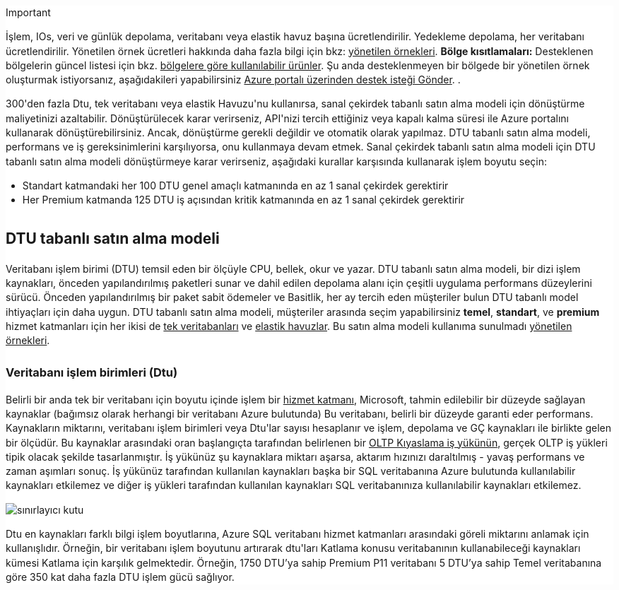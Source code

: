 > [!IMPORTANT]
> İşlem, IOs, veri ve günlük depolama, veritabanı veya elastik havuz başına ücretlendirilir. Yedekleme depolama, her veritabanı ücretlendirilir. Yönetilen örnek ücretleri hakkında daha fazla bilgi için bkz: [yönetilen örnekleri](sql-database-managed-instance.md).
> **Bölge kısıtlamaları:** Desteklenen bölgelerin güncel listesi için bkz. [bölgelere göre kullanılabilir ürünler](https://azure.microsoft.com/global-infrastructure/services/?products=sql-database&regions=all). Şu anda desteklenmeyen bir bölgede bir yönetilen örnek oluşturmak istiyorsanız, aşağıdakileri yapabilirsiniz [Azure portalı üzerinden destek isteği Gönder](sql-database-managed-instance-resource-limits.md#obtaining-a-larger-quota-for-sql-managed-instance).
.

300'den fazla Dtu, tek veritabanı veya elastik Havuzu'nu kullanırsa, sanal çekirdek tabanlı satın alma modeli için dönüştürme maliyetinizi azaltabilir. Dönüştürülecek karar verirseniz, API'nizi tercih ettiğiniz veya kapalı kalma süresi ile Azure portalını kullanarak dönüştürebilirsiniz. Ancak, dönüştürme gerekli değildir ve otomatik olarak yapılmaz. DTU tabanlı satın alma modeli, performans ve iş gereksinimlerini karşılıyorsa, onu kullanmaya devam etmek. Sanal çekirdek tabanlı satın alma modeli için DTU tabanlı satın alma modeli dönüştürmeye karar verirseniz, aşağıdaki kurallar karşısında kullanarak işlem boyutu seçin: 

- Standart katmandaki her 100 DTU genel amaçlı katmanında en az 1 sanal çekirdek gerektirir
- Her Premium katmanda 125 DTU iş açısından kritik katmanında en az 1 sanal çekirdek gerektirir

## <a name="dtu-based-purchasing-model"></a>DTU tabanlı satın alma modeli

Veritabanı işlem birimi (DTU) temsil eden bir ölçüyle CPU, bellek, okur ve yazar. DTU tabanlı satın alma modeli, bir dizi işlem kaynakları, önceden yapılandırılmış paketleri sunar ve dahil edilen depolama alanı için çeşitli uygulama performans düzeylerini sürücü. Önceden yapılandırılmış bir paket sabit ödemeler ve Basitlik, her ay tercih eden müşteriler bulun DTU tabanlı model ihtiyaçları için daha uygun. DTU tabanlı satın alma modeli, müşteriler arasında seçim yapabilirsiniz **temel**, **standart**, ve **premium** hizmet katmanları için her ikisi de [tek veritabanları](sql-database-single-database-scale.md) ve [elastik havuzlar](sql-database-elastic-pool.md). Bu satın alma modeli kullanıma sunulmadı [yönetilen örnekleri](sql-database-managed-instance.md).

### <a name="database-transaction-units-dtus"></a>Veritabanı işlem birimleri (Dtu)

Belirli bir anda tek bir veritabanı için boyutu içinde işlem bir [hizmet katmanı](sql-database-single-database-scale.md), Microsoft, tahmin edilebilir bir düzeyde sağlayan kaynaklar (bağımsız olarak herhangi bir veritabanı Azure bulutunda) Bu veritabanı, belirli bir düzeyde garanti eder performans. Kaynakların miktarını, veritabanı işlem birimleri veya Dtu'lar sayısı hesaplanır ve işlem, depolama ve GÇ kaynakları ile birlikte gelen bir ölçüdür. Bu kaynaklar arasındaki oran başlangıçta tarafından belirlenen bir [OLTP Kıyaslama iş yükünün](sql-database-benchmark-overview.md), gerçek OLTP iş yükleri tipik olacak şekilde tasarlanmıştır. İş yükünüz şu kaynaklara miktarı aşarsa, aktarım hızınızı daraltılmış - yavaş performans ve zaman aşımları sonuç. İş yükünüz tarafından kullanılan kaynakları başka bir SQL veritabanına Azure bulutunda kullanılabilir kaynakları etkilemez ve diğer iş yükleri tarafından kullanılan kaynakları SQL veritabanınıza kullanılabilir kaynakları etkilemez.

![sınırlayıcı kutu](./media/sql-database-what-is-a-dtu/bounding-box.png)

Dtu en kaynakları farklı bilgi işlem boyutlarına, Azure SQL veritabanı hizmet katmanları arasındaki göreli miktarını anlamak için kullanışlıdır. Örneğin, bir veritabanı işlem boyutunu artırarak dtu'ları Katlama konusu veritabanının kullanabileceği kaynakları kümesi Katlama için karşılık gelmektedir. Örneğin, 1750 DTU’ya sahip Premium P11 veritabanı 5 DTU’ya sahip Temel veritabanına göre 350 kat daha fazla DTU işlem gücü sağlıyor.  
